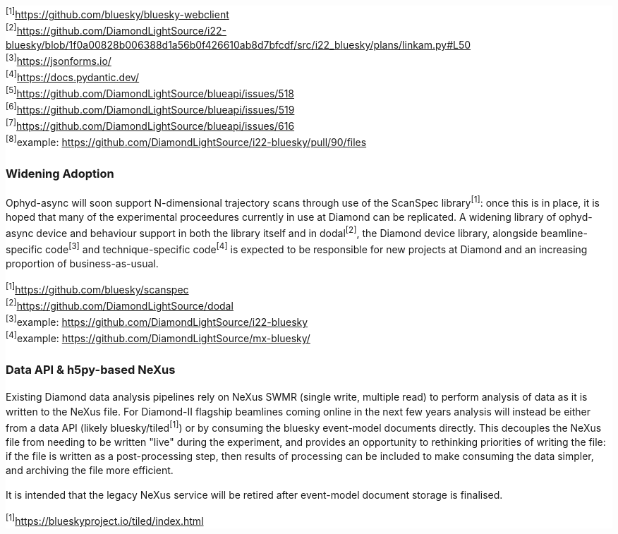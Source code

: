 <sup>[1]</sup><https://github.com/bluesky/bluesky-webclient>  
<sup>[2]</sup><https://github.com/DiamondLightSource/i22-bluesky/blob/1f0a00828b006388d1a56b0f426610ab8d7bfcdf/src/i22_bluesky/plans/linkam.py#L50>  
<sup>[3]</sup><https://jsonforms.io/>  
<sup>[4]</sup><https://docs.pydantic.dev/>  
<sup>[5]</sup><https://github.com/DiamondLightSource/blueapi/issues/518>  
<sup>[6]</sup><https://github.com/DiamondLightSource/blueapi/issues/519>  
<sup>[7]</sup><https://github.com/DiamondLightSource/blueapi/issues/616>  
<sup>[8]</sup>example: <https://github.com/DiamondLightSource/i22-bluesky/pull/90/files>

### Widening Adoption

Ophyd-async will soon support N-dimensional trajectory scans through use of the ScanSpec library<sup>[1]</sup>: once this is in place, it is hoped that many of the experimental proceedures currently in use at Diamond can be replicated. A widening library of ophyd-async device and behaviour support in both the library itself and in dodal<sup>[2]</sup>, the Diamond device library, alongside beamline-specific code<sup>[3]</sup> and technique-specific code<sup>[4]</sup> is expected to be responsible for new projects at Diamond and an increasing proportion of business-as-usual.

<sup>[1]</sup><https://github.com/bluesky/scanspec>  
<sup>[2]</sup><https://github.com/DiamondLightSource/dodal>  
<sup>[3]</sup>example: <https://github.com/DiamondLightSource/i22-bluesky>  
<sup>[4]</sup>example: <https://github.com/DiamondLightSource/mx-bluesky/>

### Data API & h5py-based NeXus

Existing Diamond data analysis pipelines rely on NeXus SWMR (single write, multiple read) to perform analysis of data as it is written to the NeXus file. For Diamond-II flagship beamlines coming online in the next few years analysis will instead be either from a data API (likely bluesky/tiled<sup>[1]</sup>) or by consuming the bluesky event-model documents directly. This decouples the NeXus file from needing to be written "live" during the experiment, and provides an opportunity to rethinking priorities of writing the file: if the file is written as a post-processing step, then results of processing can be included to make consuming the data simpler, and archiving the file more efficient.

It is intended that the legacy NeXus service will be retired after event-model document storage is finalised.

<sup>[1]</sup><https://blueskyproject.io/tiled/index.html>
